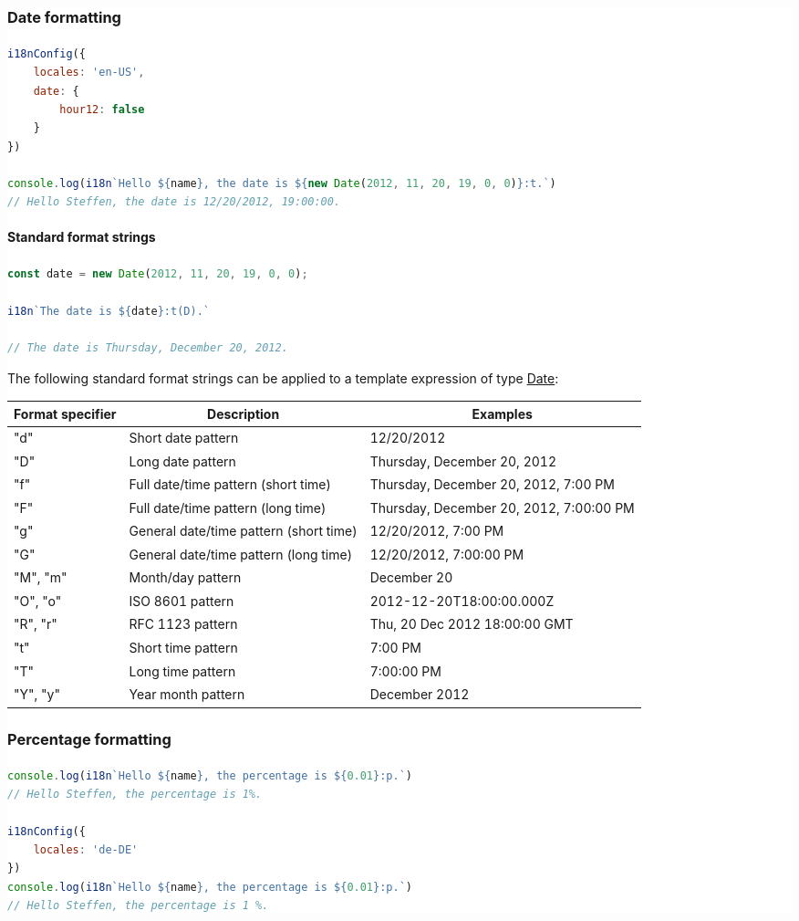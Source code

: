 ### Date formatting
```js
i18nConfig({
    locales: 'en-US',
    date: { 
        hour12: false 
    }
})

console.log(i18n`Hello ${name}, the date is ${new Date(2012, 11, 20, 19, 0, 0)}:t.`)
// Hello Steffen, the date is 12/20/2012, 19:00:00.
```
#### Standard format strings

```js
const date = new Date(2012, 11, 20, 19, 0, 0);

i18n`The date is ${date}:t(D).`

// The date is Thursday, December 20, 2012.
```

The following standard format strings can be applied to a template expression of type [Date](https://developer.mozilla.org/en-US/docs/Web/JavaScript/Reference/Global_Objects/Date):


| Format specifier | Description                             | Examples                                |
|------------------|-----------------------------------------|-----------------------------------------|
| "d"              | Short date pattern                      | 12/20/2012                              |
| "D"              | Long date pattern                       | Thursday, December 20, 2012             |
| "f"              | Full date/time pattern (short time)     | Thursday, December 20, 2012, 7:00 PM    |
| "F"              | Full date/time pattern (long time)      | Thursday, December 20, 2012, 7:00:00 PM |
| "g"              | General date/time pattern (short time)  | 12/20/2012, 7:00 PM                     |
| "G"              | General date/time pattern (long time)   | 12/20/2012, 7:00:00 PM                  |
| "M", "m"         | Month/day pattern                       | December 20                             |
| "O", "o"         | ISO 8601 pattern                        | 2012-12-20T18:00:00.000Z                |
| "R", "r"         | RFC 1123 pattern                        | Thu, 20 Dec 2012 18:00:00 GMT           |
| "t"              | Short time pattern                      | 7:00 PM                                 |
| "T"              | Long time pattern                       | 7:00:00 PM                              |
| "Y", "y"         | Year month pattern                      | December 2012                           |

### Percentage formatting
```js       
console.log(i18n`Hello ${name}, the percentage is ${0.01}:p.`)
// Hello Steffen, the percentage is 1%.

i18nConfig({
    locales: 'de-DE'
})
console.log(i18n`Hello ${name}, the percentage is ${0.01}:p.`)
// Hello Steffen, the percentage is 1 %.
```
